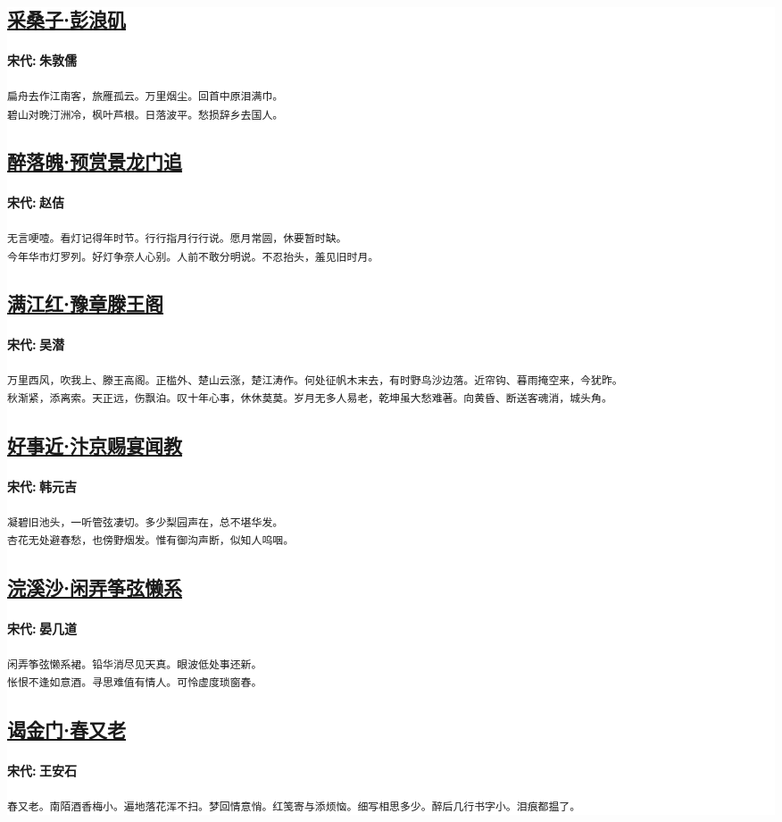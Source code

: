 ## [采桑子·彭浪矶](https://so.gushiwen.org/shiwenv_f6bd1cf816ae.aspx)
#### 宋代: 朱敦儒
```
扁舟去作江南客，旅雁孤云。万里烟尘。回首中原泪满巾。 
碧山对晚汀洲冷，枫叶芦根。日落波平。愁损辞乡去国人。
```

## [醉落魄·预赏景龙门追](https://so.gushiwen.org/shiwenv_50ab8c66b566.aspx)
#### 宋代: 赵佶
```
无言哽噎。看灯记得年时节。行行指月行行说。愿月常圆，休要暂时缺。 
今年华市灯罗列。好灯争奈人心别。人前不敢分明说。不忍抬头，羞见旧时月。
```

## [满江红·豫章滕王阁](https://so.gushiwen.org/shiwenv_513dadef1b2c.aspx)
#### 宋代: 吴潜
```
万里西风，吹我上、滕王高阁。正槛外、楚山云涨，楚江涛作。何处征帆木末去，有时野鸟沙边落。近帘钩、暮雨掩空来，今犹昨。 
秋渐紧，添离索。天正远，伤飘泊。叹十年心事，休休莫莫。岁月无多人易老，乾坤虽大愁难著。向黄昏、断送客魂消，城头角。
```

## [好事近·汴京赐宴闻教](https://so.gushiwen.org/shiwenv_c9bba0b2c976.aspx)
#### 宋代: 韩元吉
```
凝碧旧池头，一听管弦凄切。多少梨园声在，总不堪华发。 
杏花无处避春愁，也傍野烟发。惟有御沟声断，似知人呜咽。
```

## [浣溪沙·闲弄筝弦懒系](https://so.gushiwen.org/shiwenv_0ad241b9b907.aspx)
#### 宋代: 晏几道
```
闲弄筝弦懒系裙。铅华消尽见天真。眼波低处事还新。 
怅恨不逢如意酒。寻思难值有情人。可怜虚度琐窗春。
```

## [谒金门·春又老](https://so.gushiwen.org/shiwenv_4800c6ef5887.aspx)
#### 宋代: 王安石
```
春又老。南陌酒香梅小。遍地落花浑不扫。梦回情意悄。红笺寄与添烦恼。细写相思多少。醉后几行书字小。泪痕都揾了。
```
